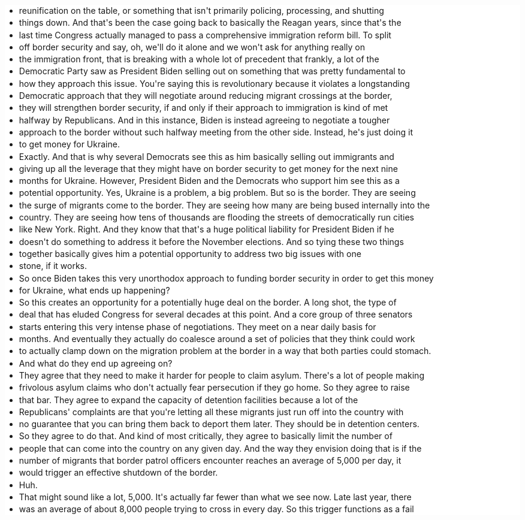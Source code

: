 *  reunification on the table, or something that isn't primarily policing, processing, and shutting
*  things down. And that's been the case going back to basically the Reagan years, since that's the
*  last time Congress actually managed to pass a comprehensive immigration reform bill. To split
*  off border security and say, oh, we'll do it alone and we won't ask for anything really on
*  the immigration front, that is breaking with a whole lot of precedent that frankly, a lot of the
*  Democratic Party saw as President Biden selling out on something that was pretty fundamental to
*  how they approach this issue. You're saying this is revolutionary because it violates a longstanding
*  Democratic approach that they will negotiate around reducing migrant crossings at the border,
*  they will strengthen border security, if and only if their approach to immigration is kind of met
*  halfway by Republicans. And in this instance, Biden is instead agreeing to negotiate a tougher
*  approach to the border without such halfway meeting from the other side. Instead, he's just doing it
*  to get money for Ukraine.
*  Exactly. And that is why several Democrats see this as him basically selling out immigrants and
*  giving up all the leverage that they might have on border security to get money for the next nine
*  months for Ukraine. However, President Biden and the Democrats who support him see this as a
*  potential opportunity. Yes, Ukraine is a problem, a big problem. But so is the border. They are seeing
*  the surge of migrants come to the border. They are seeing how many are being bused internally into the
*  country. They are seeing how tens of thousands are flooding the streets of democratically run cities
*  like New York. Right. And they know that that's a huge political liability for President Biden if he
*  doesn't do something to address it before the November elections. And so tying these two things
*  together basically gives him a potential opportunity to address two big issues with one
*  stone, if it works.
*  So once Biden takes this very unorthodox approach to funding border security in order to get this money
*  for Ukraine, what ends up happening?
*  So this creates an opportunity for a potentially huge deal on the border. A long shot, the type of
*  deal that has eluded Congress for several decades at this point. And a core group of three senators
*  starts entering this very intense phase of negotiations. They meet on a near daily basis for
*  months. And eventually they actually do coalesce around a set of policies that they think could work
*  to actually clamp down on the migration problem at the border in a way that both parties could stomach.
*  And what do they end up agreeing on?
*  They agree that they need to make it harder for people to claim asylum. There's a lot of people making
*  frivolous asylum claims who don't actually fear persecution if they go home. So they agree to raise
*  that bar. They agree to expand the capacity of detention facilities because a lot of the
*  Republicans' complaints are that you're letting all these migrants just run off into the country with
*  no guarantee that you can bring them back to deport them later. They should be in detention centers.
*  So they agree to do that. And kind of most critically, they agree to basically limit the number of
*  people that can come into the country on any given day. And the way they envision doing that is if the
*  number of migrants that border patrol officers encounter reaches an average of 5,000 per day, it
*  would trigger an effective shutdown of the border.
*  Huh.
*  That might sound like a lot, 5,000. It's actually far fewer than what we see now. Late last year, there
*  was an average of about 8,000 people trying to cross in every day. So this trigger functions as a fail